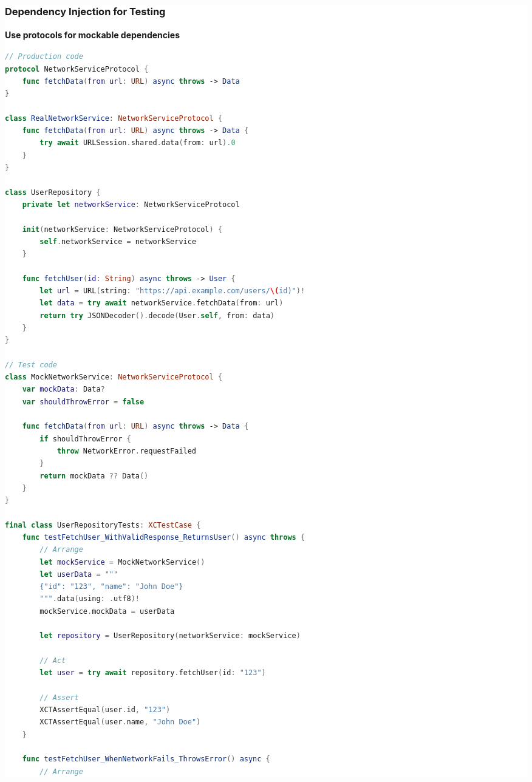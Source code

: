 ### Dependency Injection for Testing

**Use protocols for mockable dependencies**
```swift
// Production code
protocol NetworkServiceProtocol {
    func fetchData(from url: URL) async throws -> Data
}

class RealNetworkService: NetworkServiceProtocol {
    func fetchData(from url: URL) async throws -> Data {
        try await URLSession.shared.data(from: url).0
    }
}

class UserRepository {
    private let networkService: NetworkServiceProtocol

    init(networkService: NetworkServiceProtocol) {
        self.networkService = networkService
    }

    func fetchUser(id: String) async throws -> User {
        let url = URL(string: "https://api.example.com/users/\(id)")!
        let data = try await networkService.fetchData(from: url)
        return try JSONDecoder().decode(User.self, from: data)
    }
}

// Test code
class MockNetworkService: NetworkServiceProtocol {
    var mockData: Data?
    var shouldThrowError = false

    func fetchData(from url: URL) async throws -> Data {
        if shouldThrowError {
            throw NetworkError.requestFailed
        }
        return mockData ?? Data()
    }
}

final class UserRepositoryTests: XCTestCase {
    func testFetchUser_WithValidResponse_ReturnsUser() async throws {
        // Arrange
        let mockService = MockNetworkService()
        let userData = """
        {"id": "123", "name": "John Doe"}
        """.data(using: .utf8)!
        mockService.mockData = userData

        let repository = UserRepository(networkService: mockService)

        // Act
        let user = try await repository.fetchUser(id: "123")

        // Assert
        XCTAssertEqual(user.id, "123")
        XCTAssertEqual(user.name, "John Doe")
    }

    func testFetchUser_WhenNetworkFails_ThrowsError() async {
        // Arrange
```